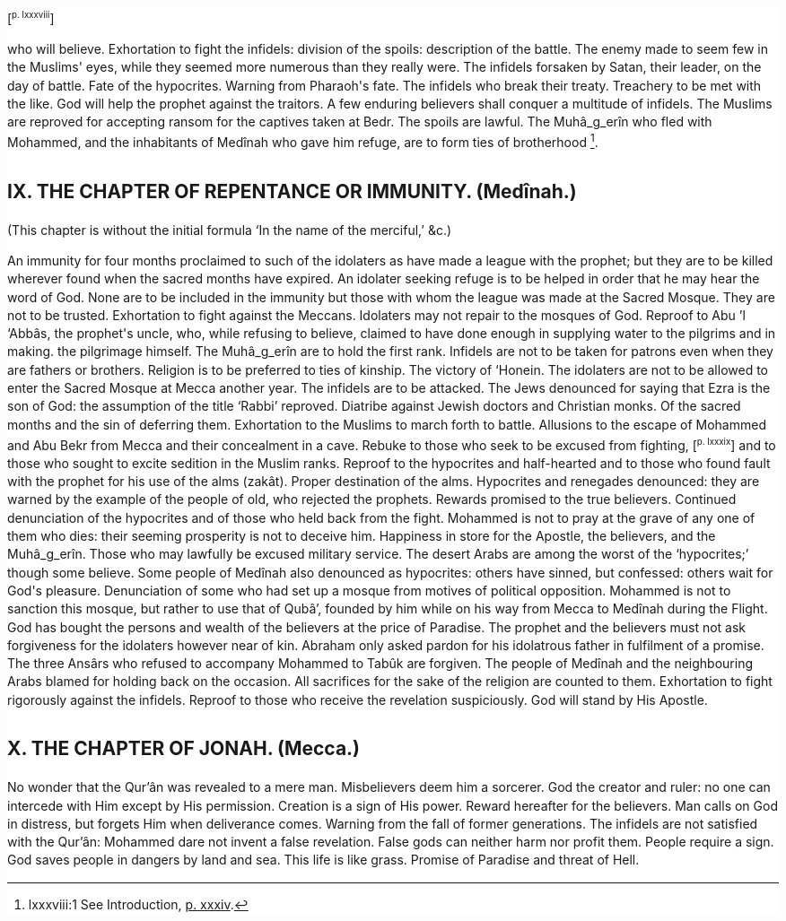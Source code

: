 <span id="plxxxviii">[<sup><small>p. lxxxviii</small></sup>]</span>

who will believe. Exhortation to fight the infidels: division of the spoils: description of the battle. The enemy made to seem few in the Muslims' eyes, while they seemed more numerous than they really were. The infidels forsaken by Satan, their leader, on the day of battle. Fate of the hypocrites. Warning from Pharaoh's fate. The infidels who break their treaty. Treachery to be met with the like. God will help the prophet against the traitors. A few enduring believers shall conquer a multitude of infidels. The Muslims are reproved for accepting ransom for the captives taken at Bedr. The spoils are lawful. The Muhâ_g_erîn who fled with Mohammed, and the inhabitants of Medînah who gave him refuge, are to form ties of brotherhood [^31].

## IX. THE CHAPTER OF REPENTANCE OR IMMUNITY. (Medînah.)

(This chapter is without the initial formula ‘In the name of the merciful,’ &c.)

An immunity for four months proclaimed to such of the idolaters as have made a league with the prophet; but they are to be killed wherever found when the sacred months have expired. An idolater seeking refuge is to be helped in order that he may hear the word of God. None are to be included in the immunity but those with whom the league was made at the Sacred Mosque. They are not to be trusted. Exhortation to fight against the Meccans. Idolaters may not repair to the mosques of God. Reproof to Abu ’l ‘Abbâs, the prophet's uncle, who, while refusing to believe, claimed to have done enough in supplying water to the pilgrims and in making. the pilgrimage himself. The Muhâ_g_erîn are to hold the first rank. Infidels are not to be taken for patrons even when they are fathers or brothers. Religion is to be preferred to ties of kinship. The victory of ‘Honein. The idolaters are not to be allowed to enter the Sacred Mosque at Mecca another year. The infidels are to be attacked. The Jews denounced for saying that Ezra is the son of God: the assumption of the title ‘Rabbi’ reproved. Diatribe against Jewish doctors and Christian monks. Of the sacred months and the sin of deferring them. Exhortation to the Muslims to march forth to battle. Allusions to the escape of Mohammed and Abu Bekr from Mecca and their concealment in a cave. Rebuke to those who seek to be excused from fighting, <span id="plxxxix">[<sup><small>p. lxxxix</small></sup>]</span> and to those who sought to excite sedition in the Muslim ranks. Reproof to the hypocrites and half-hearted and to those who found fault with the prophet for his use of the alms (zakât). Proper destination of the alms. Hypocrites and renegades denounced: they are warned by the example of the people of old, who rejected the prophets. Rewards promised to the true believers. Continued denunciation of the hypocrites and of those who held back from the fight. Mohammed is not to pray at the grave of any one of them who dies: their seeming prosperity is not to deceive him. Happiness in store for the Apostle, the believers, and the Muhâ_g_erîn. Those who may lawfully be excused military service. The desert Arabs are among the worst of the ‘hypocrites;’ though some believe. Some people of Medînah also denounced as hypocrites: others have sinned, but confessed: others wait for God's pleasure. Denunciation of some who had set up a mosque from motives of political opposition. Mohammed is not to sanction this mosque, but rather to use that of Qubâ’, founded by him while on his way from Mecca to Medînah during the Flight. God has bought the persons and wealth of the believers at the price of Paradise. The prophet and the believers must not ask forgiveness for the idolaters however near of kin. Abraham only asked pardon for his idolatrous father in fulfilment of a promise. The three Ansârs who refused to accompany Mohammed to Tabûk are forgiven. The people of Medînah and the neighbouring Arabs blamed for holding back on the occasion. All sacrifices for the sake of the religion are counted to them. Exhortation to fight rigorously against the infidels. Reproof to those who receive the revelation suspiciously. God will stand by His Apostle.

## X. THE CHAPTER OF JONAH. (Mecca.)

No wonder that the Qur’ân was revealed to a mere man. Misbelievers deem him a sorcerer. God the creator and ruler: no one can intercede with Him except by His permission. Creation is a sign of His power. Reward hereafter for the believers. Man calls on God in distress, but forgets Him when deliverance comes. Warning from the fall of former generations. The infidels are not satisfied with the Qur’ân: Mohammed dare not invent a false revelation. False gods can neither harm nor profit them. People require a sign. God saves people in dangers by land and sea. This life is like grass. Promise of Paradise and threat of Hell.


[^29]: lxxxvii:1 This is constantly alluded to in Persian mystical poetry as Rozialast, ‘the day of "Am I not?"’
[^30]: lxxxvii:2 As Allâh, not Allât, the name of a goddess. See p. 160, note 1.
[^31]: lxxxviii:1 See Introduction, [p. xxxiv](sbe0602.htm#page_xxxiv).
[^32]: xciii:1 Here used for the Scriptures generally.
[^33]: xcix:1 An allusion to the tradition of Mohammed's acknowledgment of the goddesses Allât, Al ’Huzzâ, and Manât. See Introduction, pp. [xxvi](sbe0602.htm#page_xxvi) and [xxvii](sbe0602.htm#page_xxvii).
[^34]: civ:1 See Introduction, [p. xxxiv](sbe0602.htm#page_xxxiv).
[^35]: cxi:1 See note to the passage in the translation.
[^36]: cxi:2 See Introduction, [p. xl](sbe0602.htm#page_xl).
[^37]: cxii:1 See Introduction, pp. xxvi, xxvii.
[^38]: cxiv:1 This part of the sûrah is the second revelation after the appearance of the archangel Gabriel on Mount Hirâ; see Introduction, [p. xx](sbe0602.htm#page_xx).